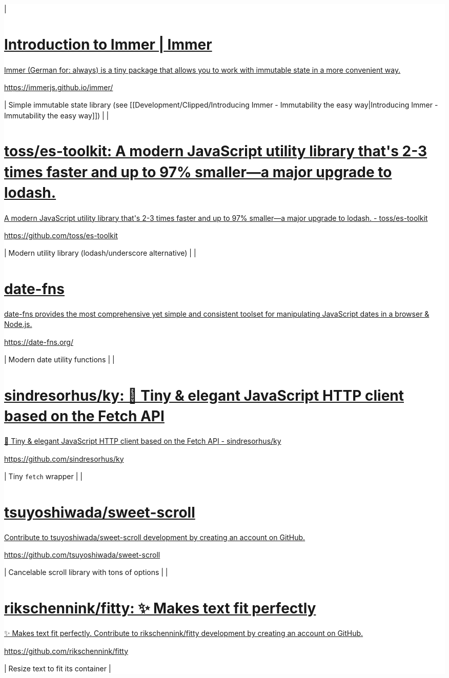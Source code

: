 | <div class="rich-link-card-container"><a class="rich-link-card" href="https://immerjs.github.io/immer/" target="_blank">	<div class="rich-link-image-container">		<div class="rich-link-image" style="background-image: url('https://immerjs.github.io/immer/img/favicon.ico')">	</div>	</div>	<div class="rich-link-card-text">		<h1 class="rich-link-card-title">Introduction to Immer \| Immer</h1>		<p class="rich-link-card-description">		Immer (German for: always) is a tiny package that allows you to work with immutable state in a more convenient way.		</p>		<p class="rich-link-href">		https://immerjs.github.io/immer/		</p>	</div></a></div>                                                                                                                                         | Simple immutable state library (see [[Development/Clipped/Introducing Immer - Immutability the easy way\|Introducing Immer - Immutability the easy way]]) |
| <div class="rich-link-card-container"><a class="rich-link-card" href="https://github.com/toss/es-toolkit" target="_blank">	<div class="rich-link-image-container">		<div class="rich-link-image" style="background-image: url('https://github.com/toss/es-toolkit/raw/main/docs/public/og.png')">	</div>	</div>	<div class="rich-link-card-text">		<h1 class="rich-link-card-title">toss/es-toolkit: A modern JavaScript utility library that's 2-3 times faster and up to 97% smaller—a major upgrade to lodash.</h1>		<p class="rich-link-card-description">		A modern JavaScript utility library that's 2-3 times faster and up to 97% smaller—a major upgrade to lodash. - toss/es-toolkit		</p>		<p class="rich-link-href">		https://github.com/toss/es-toolkit		</p>	</div></a></div>            | Modern utility library (lodash/underscore alternative)                                 |
| <div class="rich-link-card-container"><a class="rich-link-card" href="https://date-fns.org/" target="_blank">	<div class="rich-link-image-container">		<div class="rich-link-image" style="background-image: url('http://cdn.date-fns.org/card.png')">	</div>	</div>	<div class="rich-link-card-text">		<h1 class="rich-link-card-title">date-fns</h1>		<p class="rich-link-card-description">		date-fns provides the most comprehensive yet simple and consistent toolset for manipulating JavaScript dates in a browser & Node.js.		</p>		<p class="rich-link-href">		https://date-fns.org/		</p>	</div></a></div>                                                                                                                                                                                   | Modern date utility functions                                                          |
| <div class="rich-link-card-container"><a class="rich-link-card" href="https://github.com/sindresorhus/ky" target="_blank">	<div class="rich-link-image-container">		<div class="rich-link-image" style="background-image: url('https://github.com/sindresorhus/ky/raw/main/media/logo.svg')">	</div>	</div>	<div class="rich-link-card-text">		<h1 class="rich-link-card-title">sindresorhus/ky: 🌳 Tiny & elegant JavaScript HTTP client based on the Fetch API</h1>		<p class="rich-link-card-description">		🌳 Tiny & elegant JavaScript HTTP client based on the Fetch API - sindresorhus/ky		</p>		<p class="rich-link-href">		https://github.com/sindresorhus/ky		</p>	</div></a></div>                                                                                                          | Tiny `fetch` wrapper                                                                   |
| <div class="rich-link-card-container"><a class="rich-link-card" href="https://github.com/tsuyoshiwada/sweet-scroll" target="_blank">	<div class="rich-link-image-container">		<div class="rich-link-image" style="background-image: url('https://raw.githubusercontent.com/tsuyoshiwada/sweet-scroll/artwork/repo-banner.png')">	</div>	</div>	<div class="rich-link-card-text">		<h1 class="rich-link-card-title">tsuyoshiwada/sweet-scroll</h1>		<p class="rich-link-card-description">		Contribute to tsuyoshiwada/sweet-scroll development by creating an account on GitHub.		</p>		<p class="rich-link-href">		https://github.com/tsuyoshiwada/sweet-scroll		</p>	</div></a></div>                                                                                                                | Cancelable scroll library with tons of options                                         |
| <div class="rich-link-card-container"><a class="rich-link-card" href="https://github.com/rikschennink/fitty" target="_blank">	<div class="rich-link-image-container">		<div class="rich-link-image" style="background-image: url('https://github.com/fluidicon.png')">	</div>	</div>	<div class="rich-link-card-text">		<h1 class="rich-link-card-title">rikschennink/fitty: ✨ Makes text fit perfectly</h1>		<p class="rich-link-card-description">		✨ Makes text fit perfectly. Contribute to rikschennink/fitty development by creating an account on GitHub.		</p>		<p class="rich-link-href">		https://github.com/rikschennink/fitty		</p>	</div></a></div>                                                                                                                                       | Resize text to fit its container                                                       |